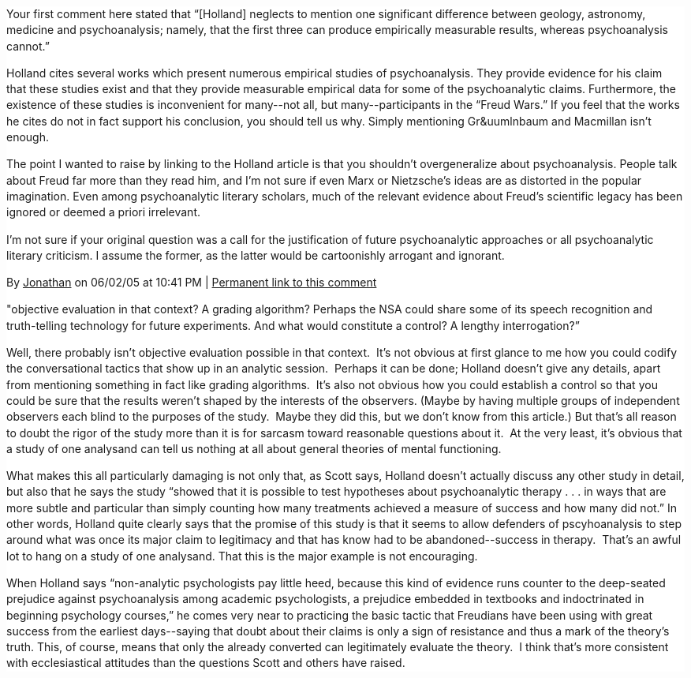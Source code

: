 Your first comment here stated that “[Holland] neglects to mention one significant difference between geology, astronomy, medicine and psychoanalysis; namely, that the first three can produce empirically measurable results, whereas psychoanalysis cannot.”

Holland cites several works which present numerous empirical studies of psychoanalysis. They provide evidence for his claim that these studies exist and that they provide measurable empirical data for some of the psychoanalytic claims. Furthermore, the existence of these studies is inconvenient for many--not all, but many--participants in the “Freud Wars.” If you feel that the works he cites do not in fact support his conclusion, you should tell us why. Simply mentioning Gr&amp;uumlnbaum and Macmillan isn’t enough.

The point I wanted to raise by linking to the Holland article is that you shouldn’t overgeneralize about psychoanalysis. People talk about Freud far more than they read him, and I’m not sure if even Marx or Nietzsche’s ideas are as distorted in the popular imagination. Even among psychoanalytic literary scholars, much of the relevant evidence about Freud’s scientific legacy has been ignored or deemed a priori irrelevant.

I’m not sure if your original question was a call for the justification of future psychoanalytic approaches or all psychoanalytic literary criticism. I assume the former, as the latter would be cartoonishly arrogant and ignorant.

By [Jonathan](http://jgoodwin.net) on 06/02/05 at 10:41 PM | [Permanent link to this comment](http://www.thevalve.org/go/valve/article/same_senseless_ramblings_slightly_bigger_stage_or_intellectual_investments/#1549)
[]()

"objective evaluation in that context? A grading algorithm? Perhaps the NSA could share some of its speech recognition and truth-telling technology for future experiments. And what would constitute a control? A lengthy interrogation?”

Well, there probably isn’t objective evaluation possible in that context.  It’s not obvious at first glance to me how you could codify the conversational tactics that show up in an analytic session.  Perhaps it can be done; Holland doesn’t give any details, apart from mentioning something in fact like grading algorithms.  It’s also not obvious how you could establish a control so that you could be sure that the results weren’t shaped by the interests of the observers. (Maybe by having multiple groups of independent observers each blind to the purposes of the study.  Maybe they did this, but we don’t know from this article.) But that’s all reason to doubt the rigor of the study more than it is for sarcasm toward reasonable questions about it.  At the very least, it’s obvious that a study of one analysand can tell us nothing at all about general theories of mental functioning. 

What makes this all particularly damaging is not only that, as Scott says, Holland doesn’t actually discuss any other study in detail, but also that he says the study “showed that it is possible to test hypotheses about psychoanalytic therapy . . . in ways that are more subtle and particular than simply counting how many treatments achieved a measure of success and how many did not.”  In other words, Holland quite clearly says that the promise of this study is that it seems to allow defenders of pscyhoanalysis to step around what was once its major claim to legitimacy and that has know had to be abandoned--success in therapy.  That’s an awful lot to hang on a study of one analysand. That this is the major example is not encouraging.     

When Holland says “non-analytic psychologists pay little heed, because this kind of evidence runs counter to the deep-seated prejudice against psychoanalysis among academic psychologists, a prejudice embedded in textbooks and indoctrinated in beginning psychology courses,” he comes very near to practicing the basic tactic that Freudians have been using with great success from the earliest days--saying that doubt about their claims is only a sign of resistance and thus a mark of the theory’s truth. This, of course, means that only the already converted can legitimately evaluate the theory.  I think that’s more consistent with ecclesiastical attitudes than the questions Scott and others have raised.
